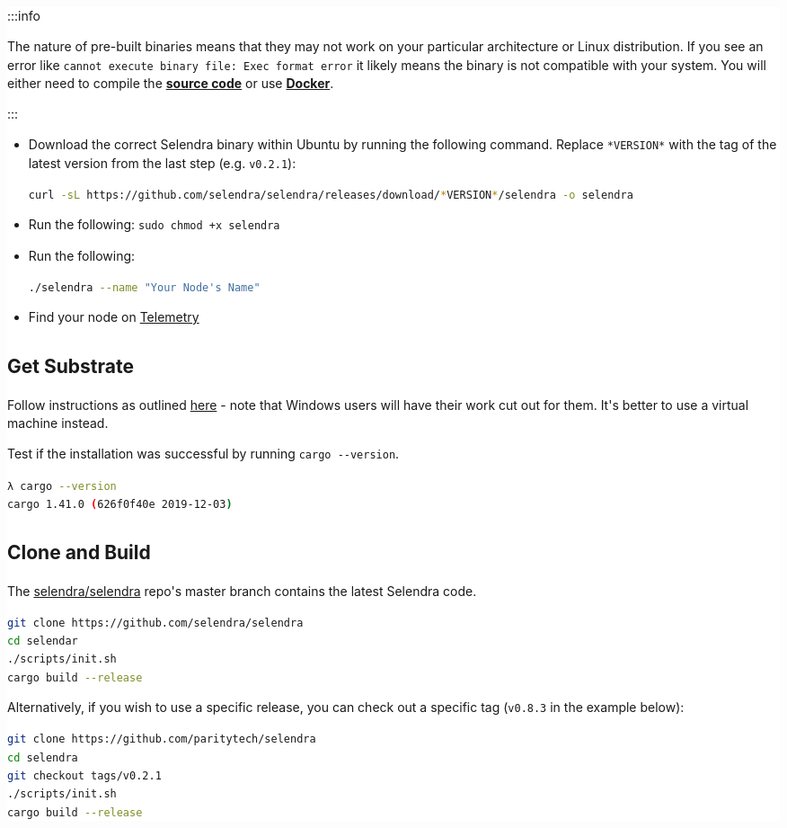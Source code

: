   :::info

  The nature of pre-built binaries means that they may not work on your particular architecture or
  Linux distribution. If you see an error like `cannot execute binary file: Exec format error` it
  likely means the binary is not compatible with your system. You will either need to compile the
  [**source code**](#clone-and-build) or use [**Docker**](#using-docker).

  :::

- Download the correct Selendra binary within Ubuntu by running the following command. Replace
  `*VERSION*` with the tag of the latest version from the last step (e.g. `v0.2.1`):

  ```bash
  curl -sL https://github.com/selendra/selendra/releases/download/*VERSION*/selendra -o selendra
  ```

- Run the following: `sudo chmod +x selendra`
- Run the following:

  ```bash
  ./selendra --name "Your Node's Name"
  ```

- Find your node on [Telemetry](https://telemetry.polkadot.io/#list/Selendra)

</TabItem>
</Tabs>

## Get Substrate

Follow instructions as outlined [here](https://docs.substrate.io/quick-start/) - note that Windows
users will have their work cut out for them. It's better to use a virtual machine instead.

Test if the installation was successful by running `cargo --version`.

```bash
λ cargo --version
cargo 1.41.0 (626f0f40e 2019-12-03)
```

## Clone and Build

The [selendra/selendra](https://github.com/selendra/polkadot) repo's master branch contains the
latest Selendra code.

```bash
git clone https://github.com/selendra/selendra
cd selendar
./scripts/init.sh
cargo build --release
```

Alternatively, if you wish to use a specific release, you can check out a specific tag (`v0.8.3` in
the example below):

```bash
git clone https://github.com/paritytech/selendra 
cd selendra
git checkout tags/v0.2.1
./scripts/init.sh
cargo build --release
```
